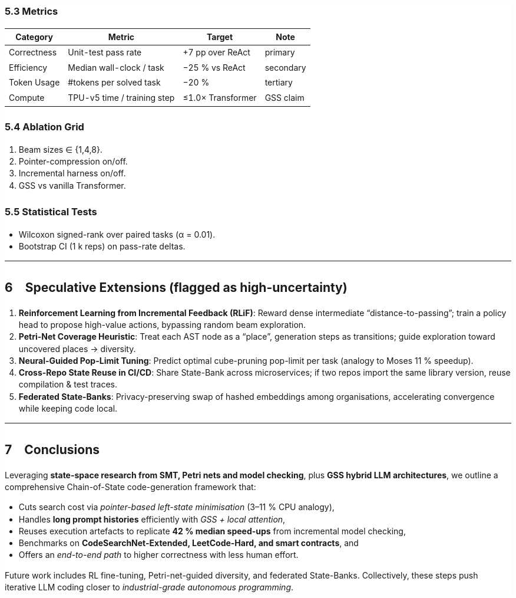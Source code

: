 ### 5.3 Metrics
| Category | Metric | Target | Note |
|----------|--------|--------|------|
| Correctness | Unit-test pass rate | +7 pp over ReAct | primary |
| Efficiency | Median wall-clock / task | −25 % vs ReAct | secondary |
| Token Usage | #tokens per solved task | −20 % | tertiary |
| Compute | TPU-v5 time / training step | ≤1.0× Transformer | GSS claim |

### 5.4 Ablation Grid
1. Beam sizes ∈ {1,4,8}.  
2. Pointer-compression on/off.  
3. Incremental harness on/off.  
4. GSS vs vanilla Transformer.

### 5.5 Statistical Tests
* Wilcoxon signed-rank over paired tasks (α = 0.01).  
* Bootstrap CI (1 k reps) on pass-rate deltas.

---

## 6 Speculative Extensions (flagged as high-uncertainty)

1. **Reinforcement Learning from Incremental Feedback (RLiF)**:  Reward dense intermediate “distance-to-passing”; train a policy head to propose high-value actions, bypassing random beam exploration.
2. **Petri-Net Coverage Heuristic**:  Treat each AST node as a “place”, generation steps as transitions; guide exploration toward uncovered places → diversity.
3. **Neural-Guided Pop-Limit Tuning**:  Predict optimal cube-pruning pop-limit per task (analogy to Moses 11 % speedup).
4. **Cross-Repo State Reuse in CI/CD**:  Share State-Bank across microservices; if two repos import the same library version, reuse compilation & test traces.
5. **Federated State-Banks**:  Privacy-preserving swap of hashed embeddings among organisations, accelerating convergence while keeping code local.

---

## 7 Conclusions
Leveraging **state-space research from SMT, Petri nets and model checking**, plus **GSS hybrid LLM architectures**, we outline a comprehensive Chain-of-State code-generation framework that:

* Cuts search cost via *pointer-based left-state minimisation* (3–11 % CPU analogy),
* Handles **long prompt histories** efficiently with *GSS + local attention*,
* Reuses execution artefacts to replicate **42 % median speed-ups** from incremental model checking,
* Benchmarks on **CodeSearchNet-Extended, LeetCode-Hard, and smart contracts**, and
* Offers an *end-to-end path* to higher correctness with less human effort.

Future work includes RL fine-tuning, Petri-net-guided diversity, and federated State-Banks.  Collectively, these steps push iterative LLM coding closer to *industrial-grade autonomous programming*.
